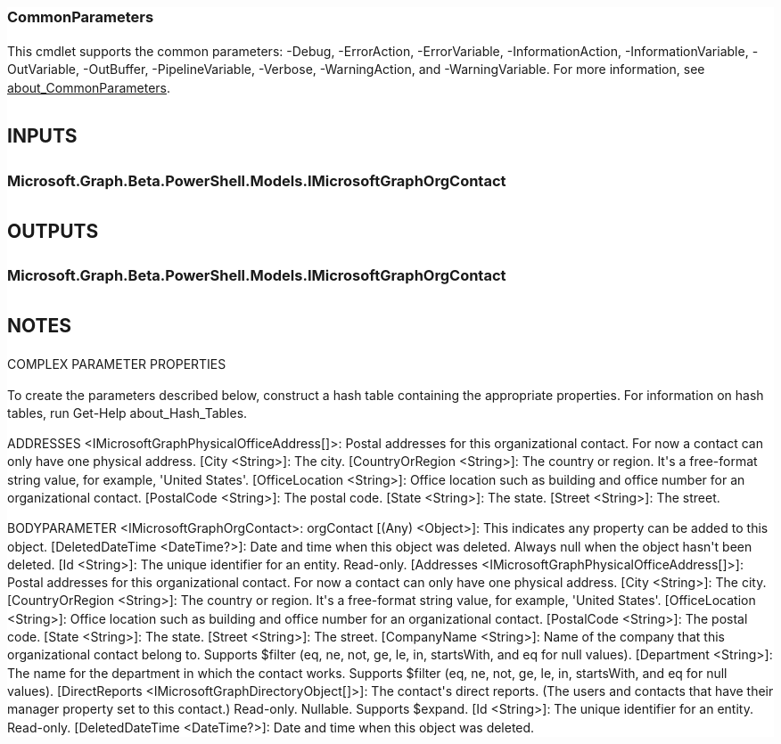 ### CommonParameters
This cmdlet supports the common parameters: -Debug, -ErrorAction, -ErrorVariable, -InformationAction, -InformationVariable, -OutVariable, -OutBuffer, -PipelineVariable, -Verbose, -WarningAction, and -WarningVariable. For more information, see [about_CommonParameters](http://go.microsoft.com/fwlink/?LinkID=113216).

## INPUTS

### Microsoft.Graph.Beta.PowerShell.Models.IMicrosoftGraphOrgContact
## OUTPUTS

### Microsoft.Graph.Beta.PowerShell.Models.IMicrosoftGraphOrgContact
## NOTES
COMPLEX PARAMETER PROPERTIES

To create the parameters described below, construct a hash table containing the appropriate properties.
For information on hash tables, run Get-Help about_Hash_Tables.

ADDRESSES \<IMicrosoftGraphPhysicalOfficeAddress\[\]\>: Postal addresses for this organizational contact.
For now a contact can only have one physical address.
  \[City \<String\>\]: The city.
  \[CountryOrRegion \<String\>\]: The country or region.
It's a free-format string value, for example, 'United States'.
  \[OfficeLocation \<String\>\]: Office location such as building and office number for an organizational contact.
  \[PostalCode \<String\>\]: The postal code.
  \[State \<String\>\]: The state.
  \[Street \<String\>\]: The street.

BODYPARAMETER \<IMicrosoftGraphOrgContact\>: orgContact
  \[(Any) \<Object\>\]: This indicates any property can be added to this object.
  \[DeletedDateTime \<DateTime?\>\]: Date and time when this object was deleted.
Always null when the object hasn't been deleted.
  \[Id \<String\>\]: The unique identifier for an entity.
Read-only.
  \[Addresses \<IMicrosoftGraphPhysicalOfficeAddress\[\]\>\]: Postal addresses for this organizational contact.
For now a contact can only have one physical address.
    \[City \<String\>\]: The city.
    \[CountryOrRegion \<String\>\]: The country or region.
It's a free-format string value, for example, 'United States'.
    \[OfficeLocation \<String\>\]: Office location such as building and office number for an organizational contact.
    \[PostalCode \<String\>\]: The postal code.
    \[State \<String\>\]: The state.
    \[Street \<String\>\]: The street.
  \[CompanyName \<String\>\]: Name of the company that this organizational contact belong to.
Supports $filter (eq, ne, not, ge, le, in, startsWith, and eq for null values).
  \[Department \<String\>\]: The name for the department in which the contact works.
Supports $filter (eq, ne, not, ge, le, in, startsWith, and eq for null values).
  \[DirectReports \<IMicrosoftGraphDirectoryObject\[\]\>\]: The contact's direct reports.
(The users and contacts that have their manager property set to this contact.) Read-only.
Nullable.
Supports $expand.
    \[Id \<String\>\]: The unique identifier for an entity.
Read-only.
    \[DeletedDateTime \<DateTime?\>\]: Date and time when this object was deleted.